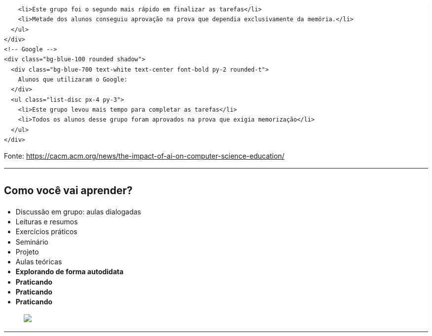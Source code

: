         <li>Este grupo foi o segundo mais rápido em finalizar as tarefas</li>
        <li>Metade dos alunos conseguiu aprovação na prova que dependia exclusivamente da memória.</li>
      </ul>
    </div>
    <!-- Google -->
    <div class="bg-blue-100 rounded shadow">
      <div class="bg-blue-700 text-white text-center font-bold py-2 rounded-t">
        Alunos que utilizaram o Google:
      </div>
      <ul class="list-disc px-4 py-3">
        <li>Este grupo levou mais tempo para completar as tarefas</li>
        <li>Todos os alunos desse grupo foram aprovados na prova que exigia memorização</li>
      </ul>
    </div>

  </div>

  <div class="mt-4 text-xs text-center text-gray-600">
    Fonte: <a href="https://cacm.acm.org/news/the-impact-of-ai-on-computer-science-education/" target="_blank" class="underline text-blue-600">
      https://cacm.acm.org/news/the-impact-of-ai-on-computer-science-education/
    </a>
  </div>
</div>

---

## Como você vai aprender?

<div class="mt-4 grid grid-cols-2">

- Discussão em grupo: aulas dialogadas  
- Leituras e resumos  
- Exercícios práticos  
- Seminário  
- Projeto  
- Aulas teóricas  
- **Explorando de forma autodidata**
- **Praticando**  
- **Praticando**  
- **Praticando**

<figure class="w-full flex flex-col items-center justify-center text-center">
  <img 
    src="/images/bike.gif" 
    class="max-h-[300px] rounded shadow mb-2"
  />
</figure>

</div>

---
